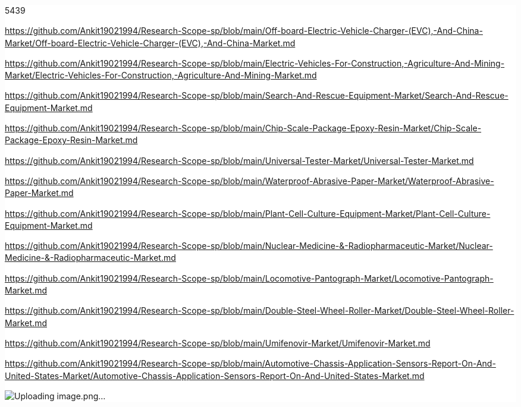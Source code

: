 5439</p><p><a href="https://github.com/Ankit19021994/Research-Scope-sp/blob/main/Off-board-Electric-Vehicle-Charger-(EVC),-And-China-Market/Off-board-Electric-Vehicle-Charger-(EVC),-And-China-Market.md">https://github.com/Ankit19021994/Research-Scope-sp/blob/main/Off-board-Electric-Vehicle-Charger-(EVC),-And-China-Market/Off-board-Electric-Vehicle-Charger-(EVC),-And-China-Market.md</a></p><p><a href="https://github.com/Ankit19021994/Research-Scope-sp/blob/main/Electric-Vehicles-For-Construction,-Agriculture-And-Mining-Market/Electric-Vehicles-For-Construction,-Agriculture-And-Mining-Market.md">https://github.com/Ankit19021994/Research-Scope-sp/blob/main/Electric-Vehicles-For-Construction,-Agriculture-And-Mining-Market/Electric-Vehicles-For-Construction,-Agriculture-And-Mining-Market.md</a></p><p><a href="https://github.com/Ankit19021994/Research-Scope-sp/blob/main/Search-And-Rescue-Equipment-Market/Search-And-Rescue-Equipment-Market.md">https://github.com/Ankit19021994/Research-Scope-sp/blob/main/Search-And-Rescue-Equipment-Market/Search-And-Rescue-Equipment-Market.md</a></p><p><a href="https://github.com/Ankit19021994/Research-Scope-sp/blob/main/Chip-Scale-Package-Epoxy-Resin-Market/Chip-Scale-Package-Epoxy-Resin-Market.md">https://github.com/Ankit19021994/Research-Scope-sp/blob/main/Chip-Scale-Package-Epoxy-Resin-Market/Chip-Scale-Package-Epoxy-Resin-Market.md</a></p><p><a href="https://github.com/Ankit19021994/Research-Scope-sp/blob/main/Universal-Tester-Market/Universal-Tester-Market.md">https://github.com/Ankit19021994/Research-Scope-sp/blob/main/Universal-Tester-Market/Universal-Tester-Market.md</a></p><p><a href="https://github.com/Ankit19021994/Research-Scope-sp/blob/main/Waterproof-Abrasive-Paper-Market/Waterproof-Abrasive-Paper-Market.md">https://github.com/Ankit19021994/Research-Scope-sp/blob/main/Waterproof-Abrasive-Paper-Market/Waterproof-Abrasive-Paper-Market.md</a></p><p><a href="https://github.com/Ankit19021994/Research-Scope-sp/blob/main/Plant-Cell-Culture-Equipment-Market/Plant-Cell-Culture-Equipment-Market.md">https://github.com/Ankit19021994/Research-Scope-sp/blob/main/Plant-Cell-Culture-Equipment-Market/Plant-Cell-Culture-Equipment-Market.md</a></p><p><a href="https://github.com/Ankit19021994/Research-Scope-sp/blob/main/Nuclear-Medicine-&-Radiopharmaceutic-Market/Nuclear-Medicine-&-Radiopharmaceutic-Market.md">https://github.com/Ankit19021994/Research-Scope-sp/blob/main/Nuclear-Medicine-&-Radiopharmaceutic-Market/Nuclear-Medicine-&-Radiopharmaceutic-Market.md</a></p><p><a href="https://github.com/Ankit19021994/Research-Scope-sp/blob/main/Locomotive-Pantograph-Market/Locomotive-Pantograph-Market.md">https://github.com/Ankit19021994/Research-Scope-sp/blob/main/Locomotive-Pantograph-Market/Locomotive-Pantograph-Market.md</a></p><p><a href="https://github.com/Ankit19021994/Research-Scope-sp/blob/main/Double-Steel-Wheel-Roller-Market/Double-Steel-Wheel-Roller-Market.md">https://github.com/Ankit19021994/Research-Scope-sp/blob/main/Double-Steel-Wheel-Roller-Market/Double-Steel-Wheel-Roller-Market.md</a></p><p><a href="https://github.com/Ankit19021994/Research-Scope-sp/blob/main/Umifenovir-Market/Umifenovir-Market.md">https://github.com/Ankit19021994/Research-Scope-sp/blob/main/Umifenovir-Market/Umifenovir-Market.md</a></p><p><a href="https://github.com/Ankit19021994/Research-Scope-sp/blob/main/Automotive-Chassis-Application-Sensors-Report-On-And-United-States-Market/Automotive-Chassis-Application-Sensors-Report-On-And-United-States-Market.md">https://github.com/Ankit19021994/Research-Scope-sp/blob/main/Automotive-Chassis-Application-Sensors-Report-On-And-United-States-Market/Automotive-Chassis-Application-Sensors-Report-On-And-United-States-Market.md</a></p>
![Uploading image.png…]()
